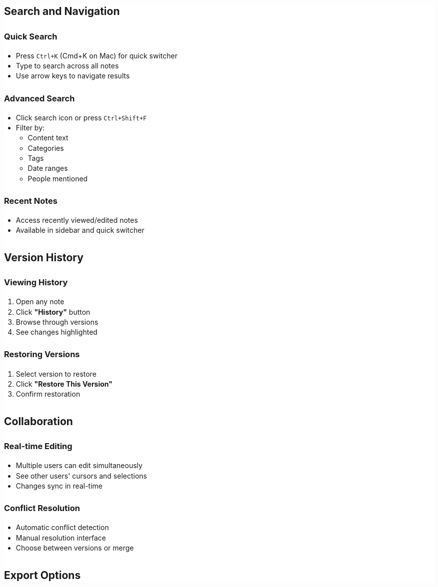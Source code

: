 ## Search and Navigation

### Quick Search
- Press `Ctrl+K` (Cmd+K on Mac) for quick switcher
- Type to search across all notes
- Use arrow keys to navigate results

### Advanced Search
- Click search icon or press `Ctrl+Shift+F`
- Filter by:
  - Content text
  - Categories
  - Tags
  - Date ranges
  - People mentioned

### Recent Notes
- Access recently viewed/edited notes
- Available in sidebar and quick switcher

## Version History

### Viewing History
1. Open any note
2. Click **"History"** button
3. Browse through versions
4. See changes highlighted

### Restoring Versions
1. Select version to restore
2. Click **"Restore This Version"**
3. Confirm restoration

## Collaboration

### Real-time Editing
- Multiple users can edit simultaneously
- See other users' cursors and selections
- Changes sync in real-time

### Conflict Resolution
- Automatic conflict detection
- Manual resolution interface
- Choose between versions or merge

## Export Options
